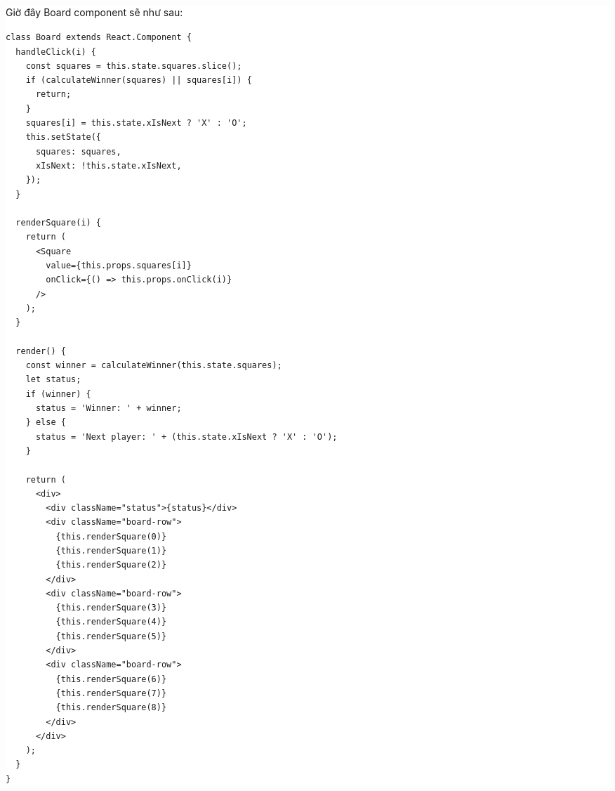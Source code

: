 Giờ đây Board component sẽ như sau:

```javascript{17,18}
class Board extends React.Component {
  handleClick(i) {
    const squares = this.state.squares.slice();
    if (calculateWinner(squares) || squares[i]) {
      return;
    }
    squares[i] = this.state.xIsNext ? 'X' : 'O';
    this.setState({
      squares: squares,
      xIsNext: !this.state.xIsNext,
    });
  }

  renderSquare(i) {
    return (
      <Square
        value={this.props.squares[i]}
        onClick={() => this.props.onClick(i)}
      />
    );
  }

  render() {
    const winner = calculateWinner(this.state.squares);
    let status;
    if (winner) {
      status = 'Winner: ' + winner;
    } else {
      status = 'Next player: ' + (this.state.xIsNext ? 'X' : 'O');
    }

    return (
      <div>
        <div className="status">{status}</div>
        <div className="board-row">
          {this.renderSquare(0)}
          {this.renderSquare(1)}
          {this.renderSquare(2)}
        </div>
        <div className="board-row">
          {this.renderSquare(3)}
          {this.renderSquare(4)}
          {this.renderSquare(5)}
        </div>
        <div className="board-row">
          {this.renderSquare(6)}
          {this.renderSquare(7)}
          {this.renderSquare(8)}
        </div>
      </div>
    );
  }
}
```
